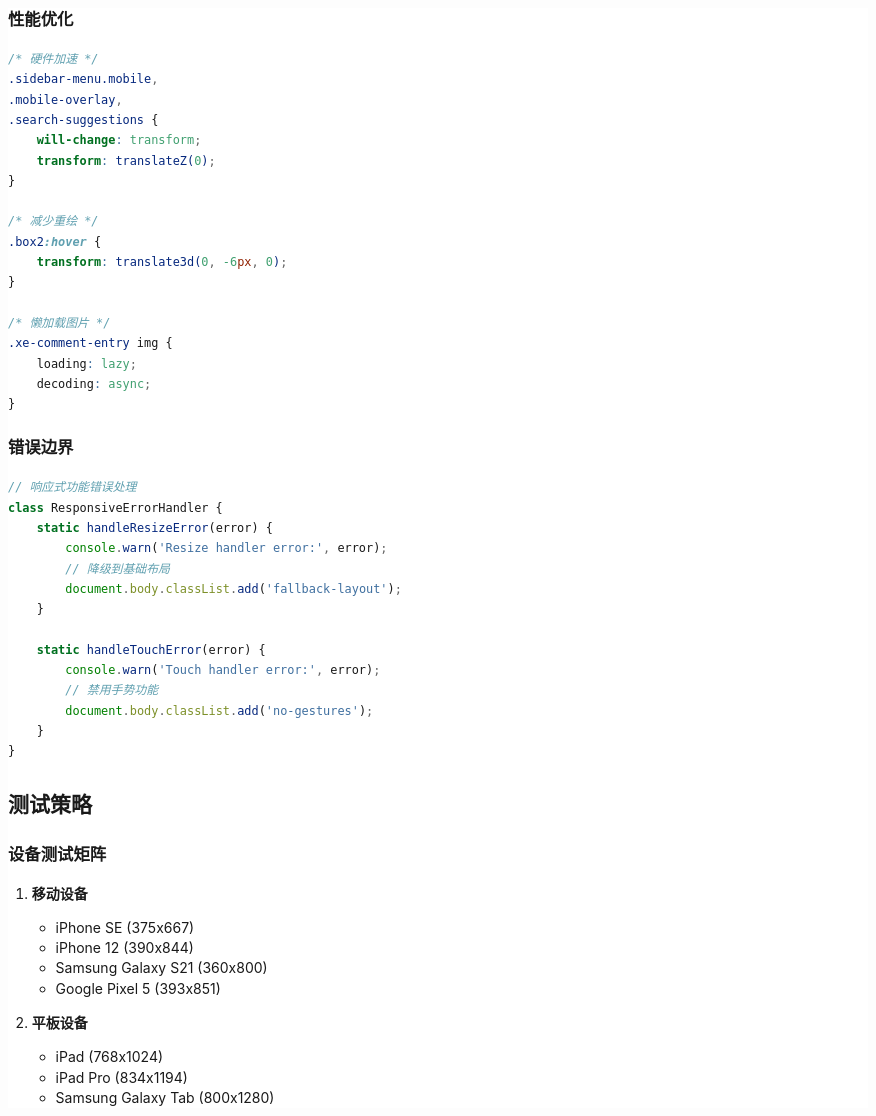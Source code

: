 
### 性能优化
```css
/* 硬件加速 */
.sidebar-menu.mobile,
.mobile-overlay,
.search-suggestions {
    will-change: transform;
    transform: translateZ(0);
}

/* 减少重绘 */
.box2:hover {
    transform: translate3d(0, -6px, 0);
}

/* 懒加载图片 */
.xe-comment-entry img {
    loading: lazy;
    decoding: async;
}
```

### 错误边界
```javascript
// 响应式功能错误处理
class ResponsiveErrorHandler {
    static handleResizeError(error) {
        console.warn('Resize handler error:', error);
        // 降级到基础布局
        document.body.classList.add('fallback-layout');
    }
    
    static handleTouchError(error) {
        console.warn('Touch handler error:', error);
        // 禁用手势功能
        document.body.classList.add('no-gestures');
    }
}
```

## 测试策略

### 设备测试矩阵
1. **移动设备**
   - iPhone SE (375x667)
   - iPhone 12 (390x844)
   - Samsung Galaxy S21 (360x800)
   - Google Pixel 5 (393x851)

2. **平板设备**
   - iPad (768x1024)
   - iPad Pro (834x1194)
   - Samsung Galaxy Tab (800x1280)
